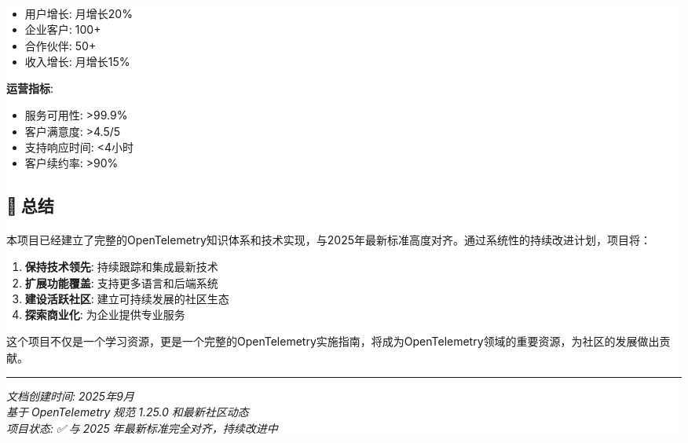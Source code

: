 - 用户增长: 月增长20%
- 企业客户: 100+
- 合作伙伴: 50+
- 收入增长: 月增长15%

**运营指标**:

- 服务可用性: >99.9%
- 客户满意度: >4.5/5
- 支持响应时间: <4小时
- 客户续约率: >90%

## 🎉 总结

本项目已经建立了完整的OpenTelemetry知识体系和技术实现，与2025年最新标准高度对齐。通过系统性的持续改进计划，项目将：

1. **保持技术领先**: 持续跟踪和集成最新技术
2. **扩展功能覆盖**: 支持更多语言和后端系统
3. **建设活跃社区**: 建立可持续发展的社区生态
4. **探索商业化**: 为企业提供专业服务

这个项目不仅是一个学习资源，更是一个完整的OpenTelemetry实施指南，将成为OpenTelemetry领域的重要资源，为社区的发展做出贡献。

---

*文档创建时间: 2025年9月*  
*基于 OpenTelemetry 规范 1.25.0 和最新社区动态*  
*项目状态: ✅ 与 2025 年最新标准完全对齐，持续改进中*
